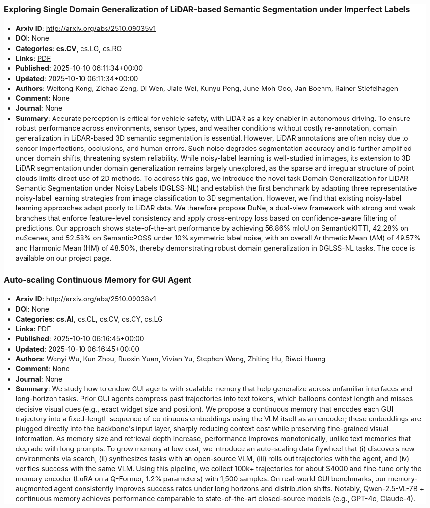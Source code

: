 

### Exploring Single Domain Generalization of LiDAR-based Semantic Segmentation under Imperfect Labels
- **Arxiv ID**: http://arxiv.org/abs/2510.09035v1
- **DOI**: None
- **Categories**: **cs.CV**, cs.LG, cs.RO
- **Links**: [PDF](http://arxiv.org/pdf/2510.09035v1)
- **Published**: 2025-10-10 06:11:34+00:00
- **Updated**: 2025-10-10 06:11:34+00:00
- **Authors**: Weitong Kong, Zichao Zeng, Di Wen, Jiale Wei, Kunyu Peng, June Moh Goo, Jan Boehm, Rainer Stiefelhagen
- **Comment**: None
- **Journal**: None
- **Summary**: Accurate perception is critical for vehicle safety, with LiDAR as a key enabler in autonomous driving. To ensure robust performance across environments, sensor types, and weather conditions without costly re-annotation, domain generalization in LiDAR-based 3D semantic segmentation is essential. However, LiDAR annotations are often noisy due to sensor imperfections, occlusions, and human errors. Such noise degrades segmentation accuracy and is further amplified under domain shifts, threatening system reliability. While noisy-label learning is well-studied in images, its extension to 3D LiDAR segmentation under domain generalization remains largely unexplored, as the sparse and irregular structure of point clouds limits direct use of 2D methods. To address this gap, we introduce the novel task Domain Generalization for LiDAR Semantic Segmentation under Noisy Labels (DGLSS-NL) and establish the first benchmark by adapting three representative noisy-label learning strategies from image classification to 3D segmentation. However, we find that existing noisy-label learning approaches adapt poorly to LiDAR data. We therefore propose DuNe, a dual-view framework with strong and weak branches that enforce feature-level consistency and apply cross-entropy loss based on confidence-aware filtering of predictions. Our approach shows state-of-the-art performance by achieving 56.86% mIoU on SemanticKITTI, 42.28% on nuScenes, and 52.58% on SemanticPOSS under 10% symmetric label noise, with an overall Arithmetic Mean (AM) of 49.57% and Harmonic Mean (HM) of 48.50%, thereby demonstrating robust domain generalization in DGLSS-NL tasks. The code is available on our project page.



### Auto-scaling Continuous Memory for GUI Agent
- **Arxiv ID**: http://arxiv.org/abs/2510.09038v1
- **DOI**: None
- **Categories**: **cs.AI**, cs.CL, cs.CV, cs.CY, cs.LG
- **Links**: [PDF](http://arxiv.org/pdf/2510.09038v1)
- **Published**: 2025-10-10 06:16:45+00:00
- **Updated**: 2025-10-10 06:16:45+00:00
- **Authors**: Wenyi Wu, Kun Zhou, Ruoxin Yuan, Vivian Yu, Stephen Wang, Zhiting Hu, Biwei Huang
- **Comment**: None
- **Journal**: None
- **Summary**: We study how to endow GUI agents with scalable memory that help generalize across unfamiliar interfaces and long-horizon tasks. Prior GUI agents compress past trajectories into text tokens, which balloons context length and misses decisive visual cues (e.g., exact widget size and position). We propose a continuous memory that encodes each GUI trajectory into a fixed-length sequence of continuous embeddings using the VLM itself as an encoder; these embeddings are plugged directly into the backbone's input layer, sharply reducing context cost while preserving fine-grained visual information. As memory size and retrieval depth increase, performance improves monotonically, unlike text memories that degrade with long prompts. To grow memory at low cost, we introduce an auto-scaling data flywheel that (i) discovers new environments via search, (ii) synthesizes tasks with an open-source VLM, (iii) rolls out trajectories with the agent, and (iv) verifies success with the same VLM. Using this pipeline, we collect 100k+ trajectories for about \$4000 and fine-tune only the memory encoder (LoRA on a Q-Former, 1.2\% parameters) with 1,500 samples. On real-world GUI benchmarks, our memory-augmented agent consistently improves success rates under long horizons and distribution shifts. Notably, Qwen-2.5-VL-7B + continuous memory achieves performance comparable to state-of-the-art closed-source models (e.g., GPT-4o, Claude-4).
